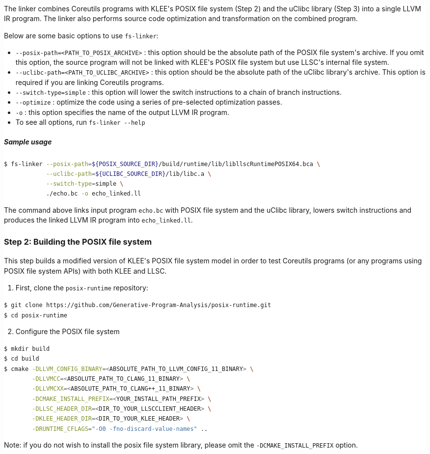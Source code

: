 The linker combines Coreutils programs with KLEE's POSIX file system (Step 2)
and the uClibc library (Step 3) into a single LLVM IR program.
The linker also performs source code optimization and transformation
on the combined program.

Below are some basic options to use `fs-linker`:
- `--posix-path=<PATH_TO_POSIX_ARCHIVE>`   : this option should be the absolute path of the POSIX file system's archive. If you omit this option, the source program will not be linked with KLEE's POSIX file system but use LLSC's internal file system.
- `--uclibc-path=<PATH_TO_UCLIBC_ARCHIVE>` : this option should be the absolute path of the uClibc library's archive. This option is required if you are linking Coreutils programs.
- `--switch-type=simple`                   : this option will lower the switch instructions to a chain of branch instructions.
- `--optimize`                             : optimize the code using a series of pre-selected optimization passes.
- `-o`                                     : this option specifies the name of the output LLVM IR program.
- To see all options, run ```fs-linker --help```

##### Sample usage

```bash
$ fs-linker --posix-path=${POSIX_SOURCE_DIR}/build/runtime/lib/libllscRuntimePOSIX64.bca \
            --uclibc-path=${UCLIBC_SOURCE_DIR}/lib/libc.a \
            --switch-type=simple \
            ./echo.bc -o echo_linked.ll
```

The command above links input program `echo.bc` with POSIX file system
and the uClibc library, lowers switch instructions
and produces the linked LLVM IR program into `echo_linked.ll`.

### Step 2: Building the POSIX file system

This step builds a modified version of KLEE's POSIX file system model in order
to test Coreutils programs (or any programs using POSIX file system APIs) with
both KLEE and LLSC.

1. First, clone the `posix-runtime` repository:
```bash
$ git clone https://github.com/Generative-Program-Analysis/posix-runtime.git
$ cd posix-runtime
```

2. Configure the POSIX file system
```bash
$ mkdir build
$ cd build
$ cmake -DLLVM_CONFIG_BINARY=<ABSOLUTE_PATH_TO_LLVM_CONFIG_11_BINARY> \
        -DLLVMCC=<ABSOLUTE_PATH_TO_CLANG_11_BINARY> \
        -DLLVMCXX=<ABSOLUTE_PATH_TO_CLANG++_11_BINARY> \
        -DCMAKE_INSTALL_PREFIX=<YOUR_INSTALL_PATH_PREFIX> \
        -DLLSC_HEADER_DIR=<DIR_TO_YOUR_LLSCCLIENT_HEADER> \
        -DKLEE_HEADER_DIR=<DIR_TO_YOUR_KLEE_HEADER> \
        -DRUNTIME_CFLAGS="-O0 -fno-discard-value-names" ..
```
Note: if you do not wish to install the posix file system library, please omit the `-DCMAKE_INSTALL_PREFIX` option.
